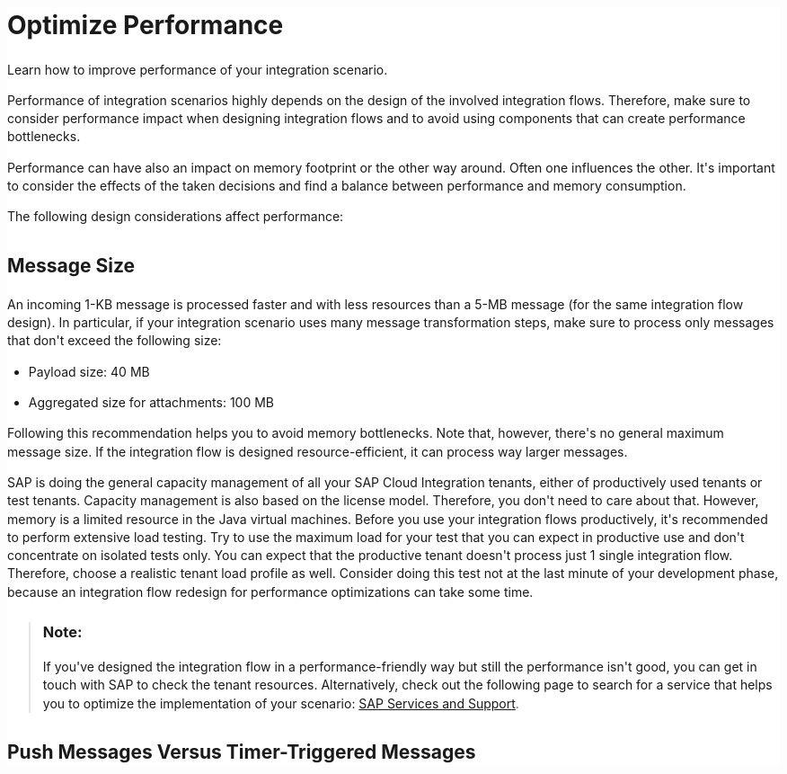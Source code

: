 

# Optimize Performance

Learn how to improve performance of your integration scenario.

Performance of integration scenarios highly depends on the design of the involved integration flows. Therefore, make sure to consider performance impact when designing integration flows and to avoid using components that can create performance bottlenecks.

Performance can have also an impact on memory footprint or the other way around. Often one influences the other. It's important to consider the effects of the taken decisions and find a balance between performance and memory consumption.

The following design considerations affect performance:



<a name="loio491c80d16c3547c3b124cf38857f1332__section_rtc_4hg_npb"/>

## Message Size

An incoming 1-KB message is processed faster and with less resources than a 5-MB message \(for the same integration flow design\). In particular, if your integration scenario uses many message transformation steps, make sure to process only messages that don't exceed the following size:

-   Payload size: 40 MB

-   Aggregated size for attachments: 100 MB


Following this recommendation helps you to avoid memory bottlenecks. Note that, however, there's no general maximum message size. If the integration flow is designed resource-efficient, it can process way larger messages.

SAP is doing the general capacity management of all your SAP Cloud Integration tenants, either of productively used tenants or test tenants. Capacity management is also based on the license model. Therefore, you don't need to care about that. However, memory is a limited resource in the Java virtual machines. Before you use your integration flows productively, it's recommended to perform extensive load testing. Try to use the maximum load for your test that you can expect in productive use and don't concentrate on isolated tests only. You can expect that the productive tenant doesn't process just 1 single integration flow. Therefore, choose a realistic tenant load profile as well. Consider doing this test not at the last minute of your development phase, because an integration flow redesign for performance optimizations can take some time.

> ### Note:  
> If you've designed the integration flow in a performance-friendly way but still the performance isn't good, you can get in touch with SAP to check the tenant resources. Alternatively, check out the following page to search for a service that helps you to optimize the implementation of your scenario: [SAP Services and Support](https://www.sap.com/services-support.html).



<a name="loio491c80d16c3547c3b124cf38857f1332__section_c5m_fqz_qpb"/>

## Push Messages Versus Timer-Triggered Messages
